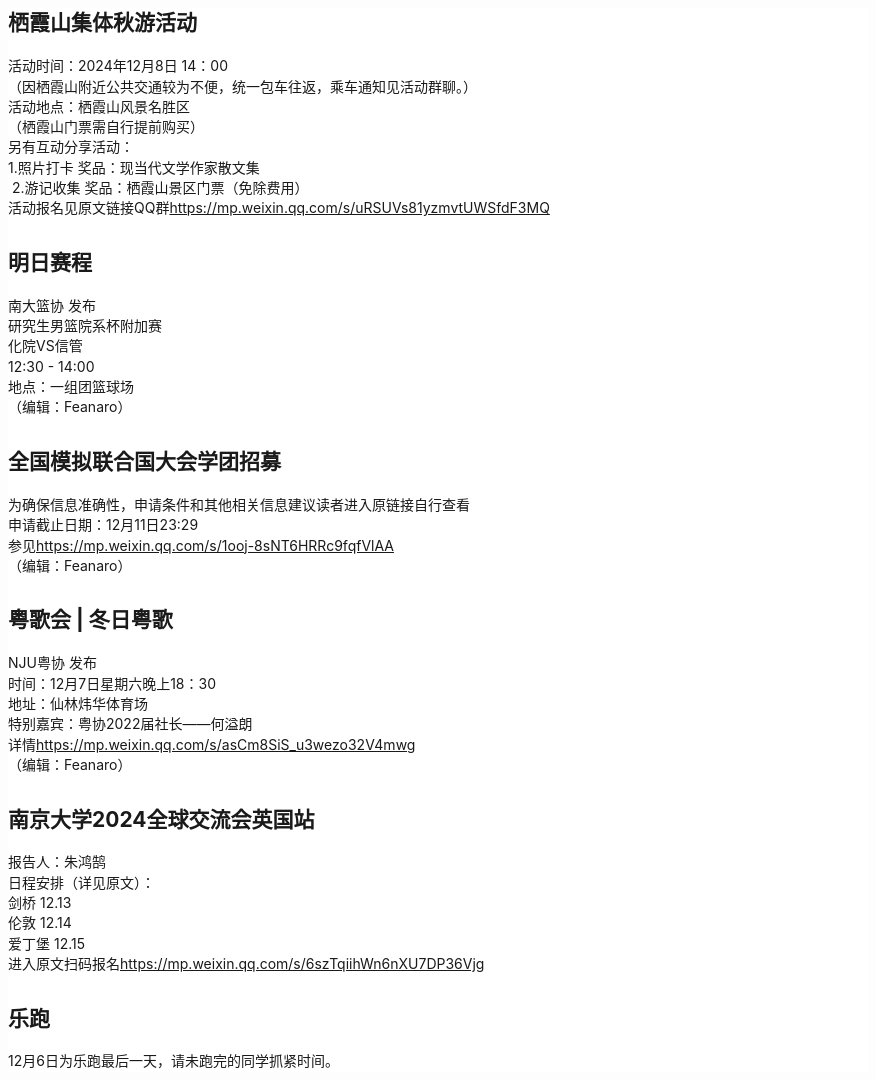 ## 栖霞山集体秋游活动

活动时间：2024年12月8日 14：00  
（因栖霞山附近公共交通较为不便，统一包车往返，乘车通知见活动群聊。）  
活动地点：栖霞山风景名胜区  
（栖霞山门票需自行提前购买）  
另有互动分享活动：  
1.照片打卡 奖品：现当代文学作家散文集  
 2.游记收集 奖品：栖霞山景区门票（免除费用）  
活动报名见原文链接QQ群<https://mp.weixin.qq.com/s/uRSUVs81yzmvtUWSfdF3MQ>

## 明日赛程

南大篮协 发布  
研究生男篮院系杯附加赛  
化院VS信管  
12:30 - 14:00  
地点：一组团篮球场  
（编辑：Feanaro）

## 全国模拟联合国大会学团招募

为确保信息准确性，申请条件和其他相关信息建议读者进入原链接自行查看  
申请截止日期：12月11日23:29  
参见<https://mp.weixin.qq.com/s/1ooj-8sNT6HRRc9fqfVlAA>  
（编辑：Feanaro）

## 粤歌会 \| 冬日粤歌

NJU粤协 发布  
时间：12月7日星期六晚上18：30  
地址：仙林炜华体育场  
特别嘉宾：粤协2022届社长——何溢朗  
详情<https://mp.weixin.qq.com/s/asCm8SiS_u3wezo32V4mwg>  
（编辑：Feanaro）

## 南京大学2024全球交流会英国站

报告人：朱鸿鹄  
日程安排（详见原文）：  
剑桥 12.13  
伦敦 12.14  
爱丁堡 12.15  
进入原文扫码报名<https://mp.weixin.qq.com/s/6szTqiihWn6nXU7DP36Vjg>

## 乐跑

12月6日为乐跑最后一天，请未跑完的同学抓紧时间。
